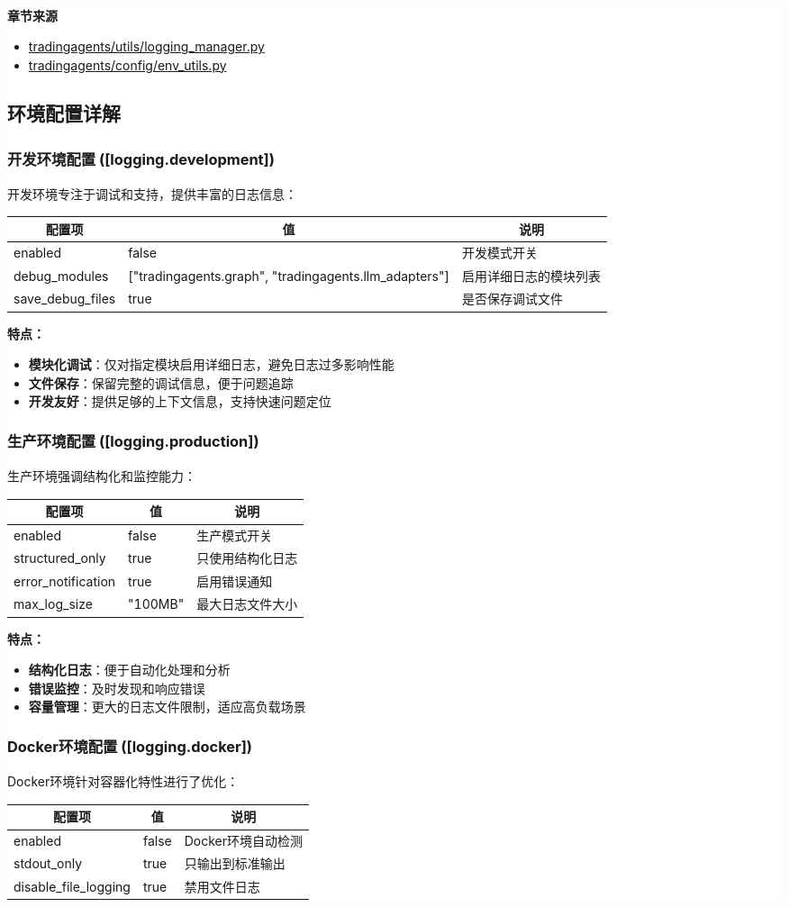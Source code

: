 **章节来源**
- [tradingagents/utils/logging_manager.py](file://tradingagents/utils/logging_manager.py#L50-L200)
- [tradingagents/config/env_utils.py](file://tradingagents/config/env_utils.py#L1-L245)

## 环境配置详解

### 开发环境配置 ([logging.development])

开发环境专注于调试和支持，提供丰富的日志信息：

| 配置项 | 值 | 说明 |
|--------|-----|------|
| enabled | false | 开发模式开关 |
| debug_modules | ["tradingagents.graph", "tradingagents.llm_adapters"] | 启用详细日志的模块列表 |
| save_debug_files | true | 是否保存调试文件 |

**特点：**
- **模块化调试**：仅对指定模块启用详细日志，避免日志过多影响性能
- **文件保存**：保留完整的调试信息，便于问题追踪
- **开发友好**：提供足够的上下文信息，支持快速问题定位

### 生产环境配置 ([logging.production])

生产环境强调结构化和监控能力：

| 配置项 | 值 | 说明 |
|--------|-----|------|
| enabled | false | 生产模式开关 |
| structured_only | true | 只使用结构化日志 |
| error_notification | true | 启用错误通知 |
| max_log_size | "100MB" | 最大日志文件大小 |

**特点：**
- **结构化日志**：便于自动化处理和分析
- **错误监控**：及时发现和响应错误
- **容量管理**：更大的日志文件限制，适应高负载场景

### Docker环境配置 ([logging.docker])

Docker环境针对容器化特性进行了优化：

| 配置项 | 值 | 说明 |
|--------|-----|------|
| enabled | false | Docker环境自动检测 |
| stdout_only | true | 只输出到标准输出 |
| disable_file_logging | true | 禁用文件日志 |
